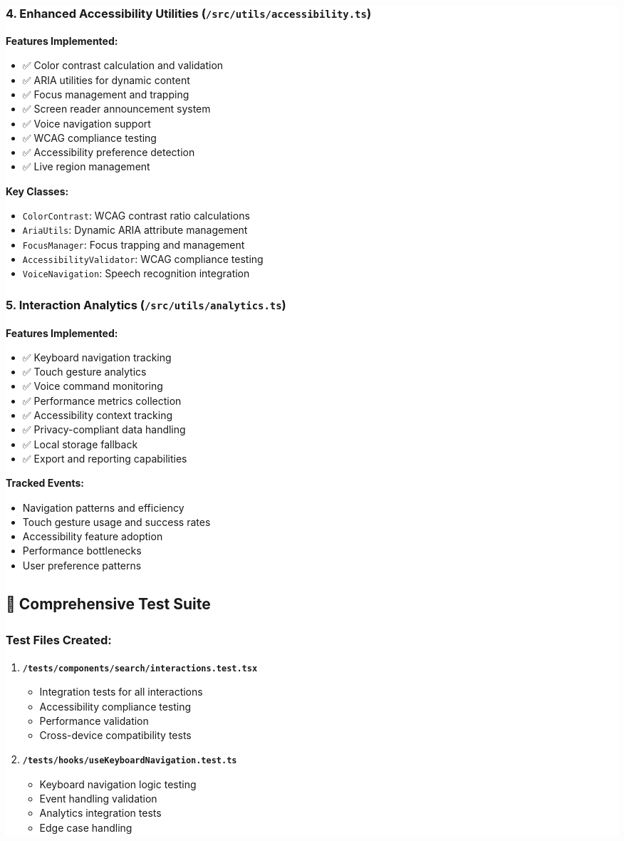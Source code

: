 ### 4. Enhanced Accessibility Utilities (`/src/utils/accessibility.ts`)

**Features Implemented:**
- ✅ Color contrast calculation and validation
- ✅ ARIA utilities for dynamic content
- ✅ Focus management and trapping
- ✅ Screen reader announcement system
- ✅ Voice navigation support
- ✅ WCAG compliance testing
- ✅ Accessibility preference detection
- ✅ Live region management

**Key Classes:**
- `ColorContrast`: WCAG contrast ratio calculations
- `AriaUtils`: Dynamic ARIA attribute management
- `FocusManager`: Focus trapping and management
- `AccessibilityValidator`: WCAG compliance testing
- `VoiceNavigation`: Speech recognition integration

### 5. Interaction Analytics (`/src/utils/analytics.ts`)

**Features Implemented:**
- ✅ Keyboard navigation tracking
- ✅ Touch gesture analytics
- ✅ Voice command monitoring
- ✅ Performance metrics collection
- ✅ Accessibility context tracking
- ✅ Privacy-compliant data handling
- ✅ Local storage fallback
- ✅ Export and reporting capabilities

**Tracked Events:**
- Navigation patterns and efficiency
- Touch gesture usage and success rates
- Accessibility feature adoption
- Performance bottlenecks
- User preference patterns

## 🧪 Comprehensive Test Suite

### Test Files Created:
1. **`/tests/components/search/interactions.test.tsx`**
   - Integration tests for all interactions
   - Accessibility compliance testing
   - Performance validation
   - Cross-device compatibility tests

2. **`/tests/hooks/useKeyboardNavigation.test.ts`**
   - Keyboard navigation logic testing
   - Event handling validation
   - Analytics integration tests
   - Edge case handling
